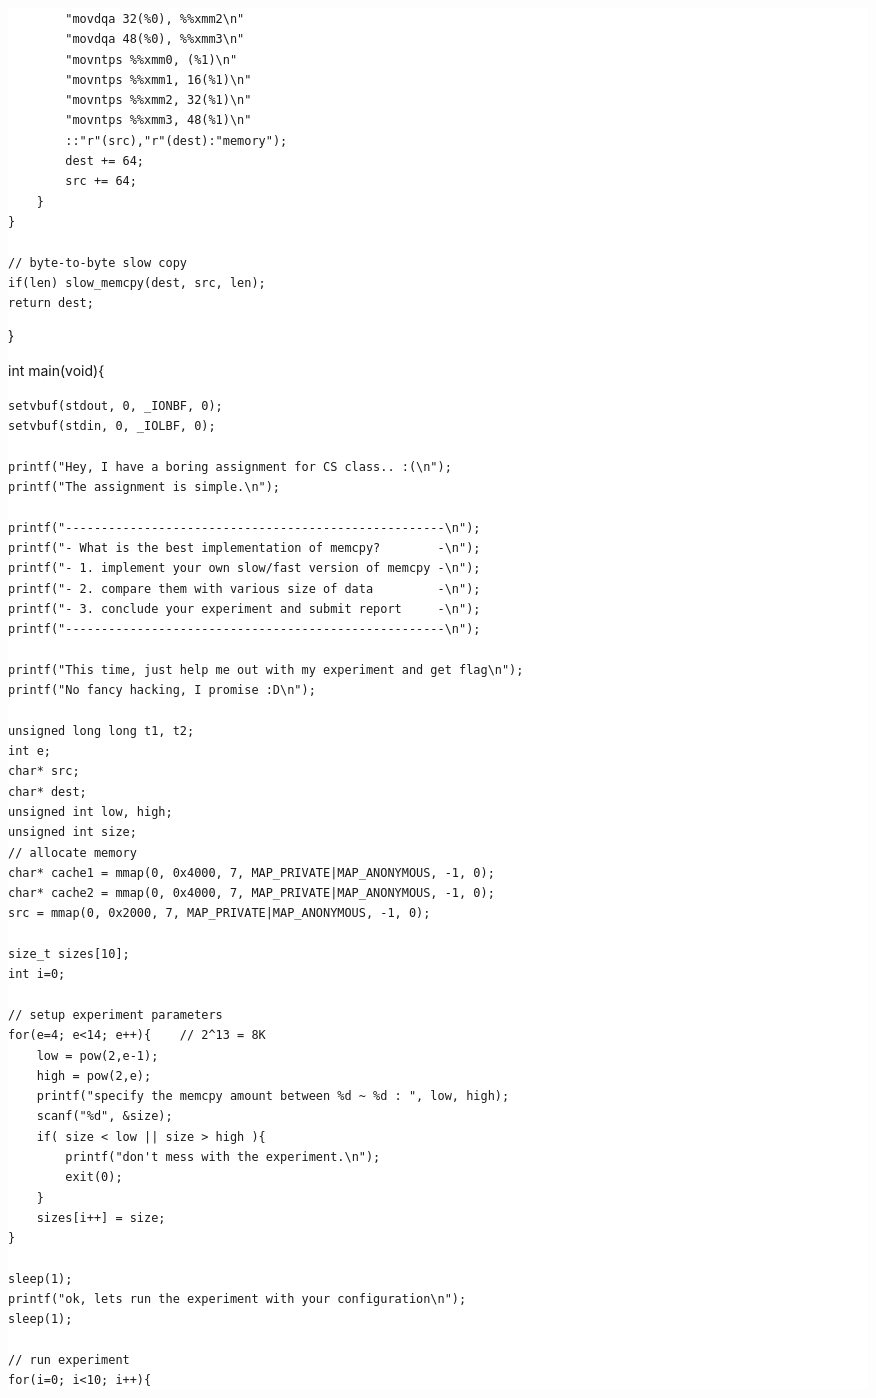 			"movdqa 32(%0), %%xmm2\n"
			"movdqa 48(%0), %%xmm3\n"
			"movntps %%xmm0, (%1)\n"
			"movntps %%xmm1, 16(%1)\n"
			"movntps %%xmm2, 32(%1)\n"
			"movntps %%xmm3, 48(%1)\n"
			::"r"(src),"r"(dest):"memory");
			dest += 64;
			src += 64;
		}
	}

	// byte-to-byte slow copy
	if(len) slow_memcpy(dest, src, len);
	return dest;
}

int main(void){

	setvbuf(stdout, 0, _IONBF, 0);
	setvbuf(stdin, 0, _IOLBF, 0);

	printf("Hey, I have a boring assignment for CS class.. :(\n");
	printf("The assignment is simple.\n");

	printf("-----------------------------------------------------\n");
	printf("- What is the best implementation of memcpy?        -\n");
	printf("- 1. implement your own slow/fast version of memcpy -\n");
	printf("- 2. compare them with various size of data         -\n");
	printf("- 3. conclude your experiment and submit report     -\n");
	printf("-----------------------------------------------------\n");

	printf("This time, just help me out with my experiment and get flag\n");
	printf("No fancy hacking, I promise :D\n");

	unsigned long long t1, t2;
	int e;
	char* src;
	char* dest;
	unsigned int low, high;
	unsigned int size;
	// allocate memory
	char* cache1 = mmap(0, 0x4000, 7, MAP_PRIVATE|MAP_ANONYMOUS, -1, 0);
	char* cache2 = mmap(0, 0x4000, 7, MAP_PRIVATE|MAP_ANONYMOUS, -1, 0);
	src = mmap(0, 0x2000, 7, MAP_PRIVATE|MAP_ANONYMOUS, -1, 0);

	size_t sizes[10];
	int i=0;

	// setup experiment parameters
	for(e=4; e<14; e++){	// 2^13 = 8K
		low = pow(2,e-1);
		high = pow(2,e);
		printf("specify the memcpy amount between %d ~ %d : ", low, high);
		scanf("%d", &size);
		if( size < low || size > high ){
			printf("don't mess with the experiment.\n");
			exit(0);
		}
		sizes[i++] = size;
	}

	sleep(1);
	printf("ok, lets run the experiment with your configuration\n");
	sleep(1);

	// run experiment
	for(i=0; i<10; i++){